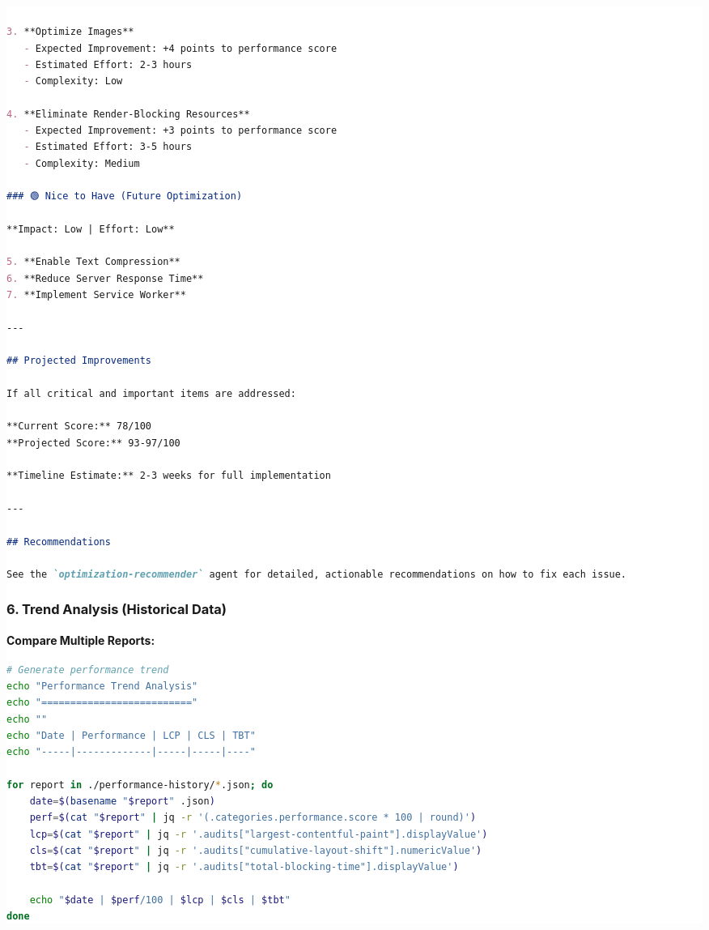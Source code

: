 ```markdown

3. **Optimize Images**
   - Expected Improvement: +4 points to performance score
   - Estimated Effort: 2-3 hours
   - Complexity: Low

4. **Eliminate Render-Blocking Resources**
   - Expected Improvement: +3 points to performance score
   - Estimated Effort: 3-5 hours
   - Complexity: Medium

### 🟢 Nice to Have (Future Optimization)

**Impact: Low | Effort: Low**

5. **Enable Text Compression**
6. **Reduce Server Response Time**
7. **Implement Service Worker**

---

## Projected Improvements

If all critical and important items are addressed:

**Current Score:** 78/100
**Projected Score:** 93-97/100

**Timeline Estimate:** 2-3 weeks for full implementation

---

## Recommendations

See the `optimization-recommender` agent for detailed, actionable recommendations on how to fix each issue.
```

### 6. Trend Analysis (Historical Data)

**Compare Multiple Reports:**
```bash
# Generate performance trend
echo "Performance Trend Analysis"
echo "=========================="
echo ""
echo "Date | Performance | LCP | CLS | TBT"
echo "-----|-------------|-----|-----|----"

for report in ./performance-history/*.json; do
    date=$(basename "$report" .json)
    perf=$(cat "$report" | jq -r '(.categories.performance.score * 100 | round)')
    lcp=$(cat "$report" | jq -r '.audits["largest-contentful-paint"].displayValue')
    cls=$(cat "$report" | jq -r '.audits["cumulative-layout-shift"].numericValue')
    tbt=$(cat "$report" | jq -r '.audits["total-blocking-time"].displayValue')

    echo "$date | $perf/100 | $lcp | $cls | $tbt"
done
```
